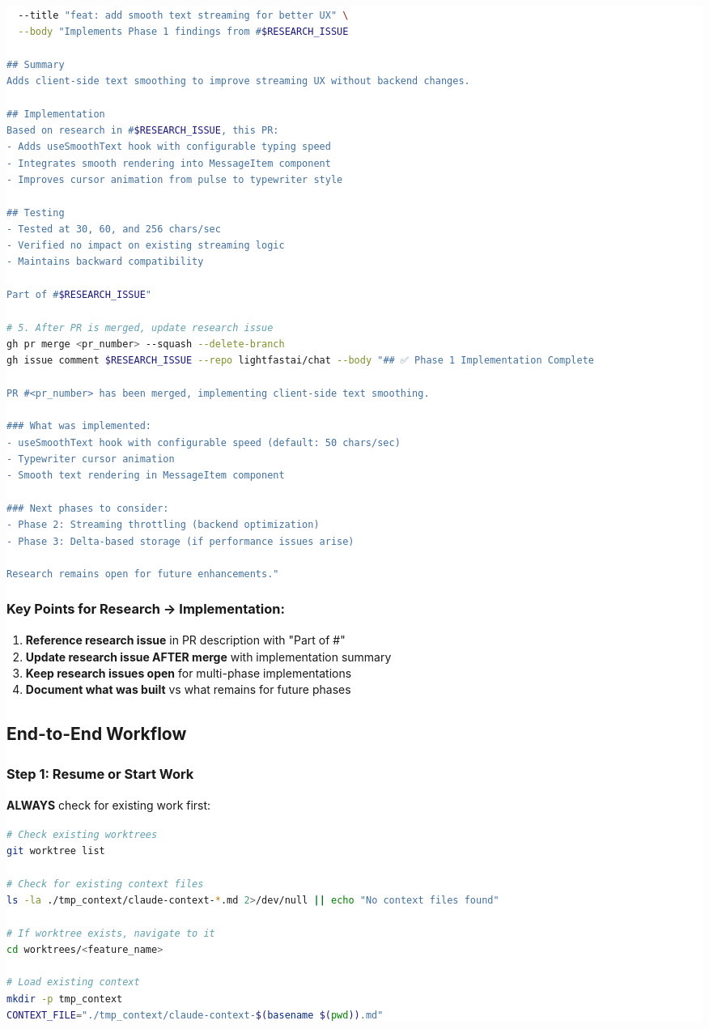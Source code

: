 ```bash
  --title "feat: add smooth text streaming for better UX" \
  --body "Implements Phase 1 findings from #$RESEARCH_ISSUE

## Summary
Adds client-side text smoothing to improve streaming UX without backend changes.

## Implementation
Based on research in #$RESEARCH_ISSUE, this PR:
- Adds useSmoothText hook with configurable typing speed
- Integrates smooth rendering into MessageItem component
- Improves cursor animation from pulse to typewriter style

## Testing
- Tested at 30, 60, and 256 chars/sec
- Verified no impact on existing streaming logic
- Maintains backward compatibility

Part of #$RESEARCH_ISSUE"

# 5. After PR is merged, update research issue
gh pr merge <pr_number> --squash --delete-branch
gh issue comment $RESEARCH_ISSUE --repo lightfastai/chat --body "## ✅ Phase 1 Implementation Complete

PR #<pr_number> has been merged, implementing client-side text smoothing.

### What was implemented:
- useSmoothText hook with configurable speed (default: 50 chars/sec)
- Typewriter cursor animation
- Smooth text rendering in MessageItem component

### Next phases to consider:
- Phase 2: Streaming throttling (backend optimization)
- Phase 3: Delta-based storage (if performance issues arise)

Research remains open for future enhancements."
```

### Key Points for Research → Implementation:
1. **Reference research issue** in PR description with "Part of #<issue>"
2. **Update research issue AFTER merge** with implementation summary
3. **Keep research issues open** for multi-phase implementations
4. **Document what was built** vs what remains for future phases

## End-to-End Workflow

### Step 1: Resume or Start Work

**ALWAYS** check for existing work first:
```bash
# Check existing worktrees
git worktree list

# Check for existing context files
ls -la ./tmp_context/claude-context-*.md 2>/dev/null || echo "No context files found"

# If worktree exists, navigate to it
cd worktrees/<feature_name>

# Load existing context
mkdir -p tmp_context
CONTEXT_FILE="./tmp_context/claude-context-$(basename $(pwd)).md"
```